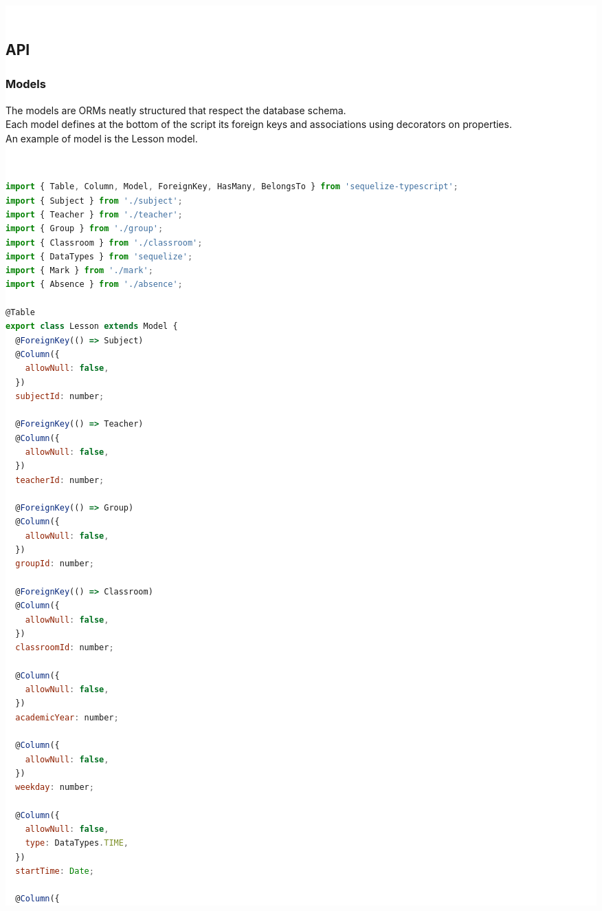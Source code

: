 <br/>

<h2> API </h2>

<h3>Models</h3>

The models are ORMs neatly structured that respect the database schema. <br/>
Each model defines at the bottom of the script its foreign keys and associations using decorators on properties. <br/>
An example of model is the Lesson model. <br/>

<br/>

```js
import { Table, Column, Model, ForeignKey, HasMany, BelongsTo } from 'sequelize-typescript';
import { Subject } from './subject';
import { Teacher } from './teacher';
import { Group } from './group';
import { Classroom } from './classroom';
import { DataTypes } from 'sequelize';
import { Mark } from './mark';
import { Absence } from './absence';

@Table
export class Lesson extends Model {
  @ForeignKey(() => Subject)
  @Column({
    allowNull: false,
  })
  subjectId: number;

  @ForeignKey(() => Teacher)
  @Column({
    allowNull: false,
  })
  teacherId: number;

  @ForeignKey(() => Group)
  @Column({
    allowNull: false,
  })
  groupId: number;

  @ForeignKey(() => Classroom)
  @Column({
    allowNull: false,
  })
  classroomId: number;

  @Column({
    allowNull: false,
  })
  academicYear: number;

  @Column({
    allowNull: false,
  })
  weekday: number;

  @Column({
    allowNull: false,
    type: DataTypes.TIME,
  })
  startTime: Date;

  @Column({
```